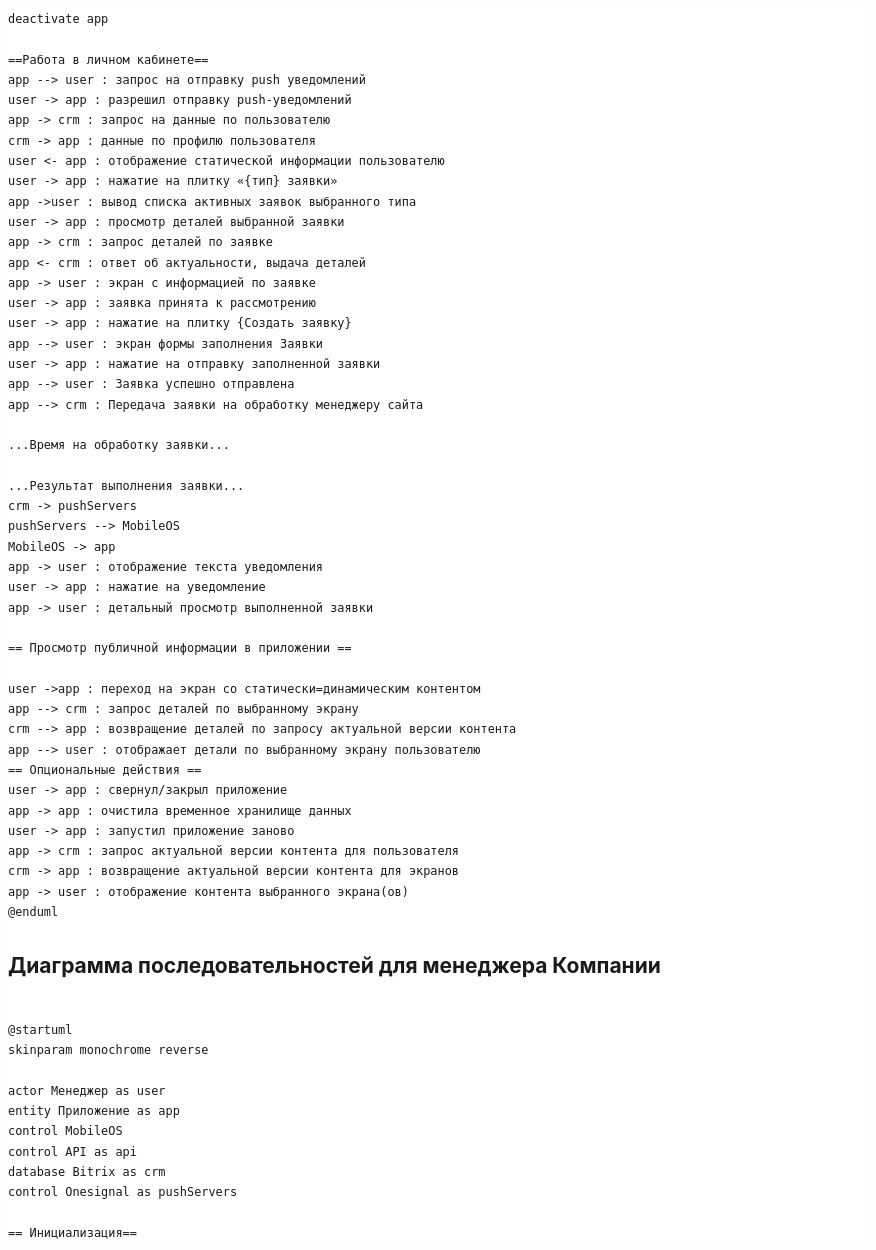 ```plantuml
deactivate app

==Работа в личном кабинете==
app --> user : запрос на отправку push уведомлений
user -> app : разрешил отправку push-уведомлений
app -> crm : запрос на данные по пользователю
crm -> app : данные по профилю пользователя
user <- app : отображение статической информации пользователю
user -> app : нажатие на плитку «{тип} заявки»
app ->user : вывод списка активных заявок выбранного типа
user -> app : просмотр деталей выбранной заявки
app -> crm : запрос деталей по заявке
app <- crm : ответ об актуальности, выдача деталей
app -> user : экран с информацией по заявке
user -> app : заявка принята к рассмотрению
user -> app : нажатие на плитку {Создать заявку}
app --> user : экран формы заполнения Заявки
user -> app : нажатие на отправку заполненной заявки
app --> user : Заявка успешно отправлена
app --> crm : Передача заявки на обработку менеджеру сайта

...Время на обработку заявки...

...Результат выполнения заявки...
crm -> pushServers
pushServers --> MobileOS
MobileOS -> app
app -> user : отображение текста уведомления
user -> app : нажатие на уведомление
app -> user : детальный просмотр выполненной заявки

== Просмотр публичной информации в приложении ==

user ->app : переход на экран со статически=динамическим контентом
app --> crm : запрос деталей по выбранному экрану
crm --> app : возвращение деталей по запросу актуальной версии контента
app --> user : отображает детали по выбранному экрану пользователю
== Опциональные действия ==
user -> app : свернул/закрыл приложение
app -> app : очистила временное хранилище данных
user -> app : запустил приложение заново
app -> crm : запрос актуальной версии контента для пользователя
crm -> app : возвращение актуальной версии контента для экранов
app -> user : отображение контента выбранного экрана(ов)
@enduml
```


## Диаграмма последовательностей для менеджера Компании

```plantuml

@startuml
skinparam monochrome reverse 

actor Менеджер as user
entity Приложение as app
control MobileOS
control API as api
database Bitrix as crm
control Onesignal as pushServers

== Инициализация==
```